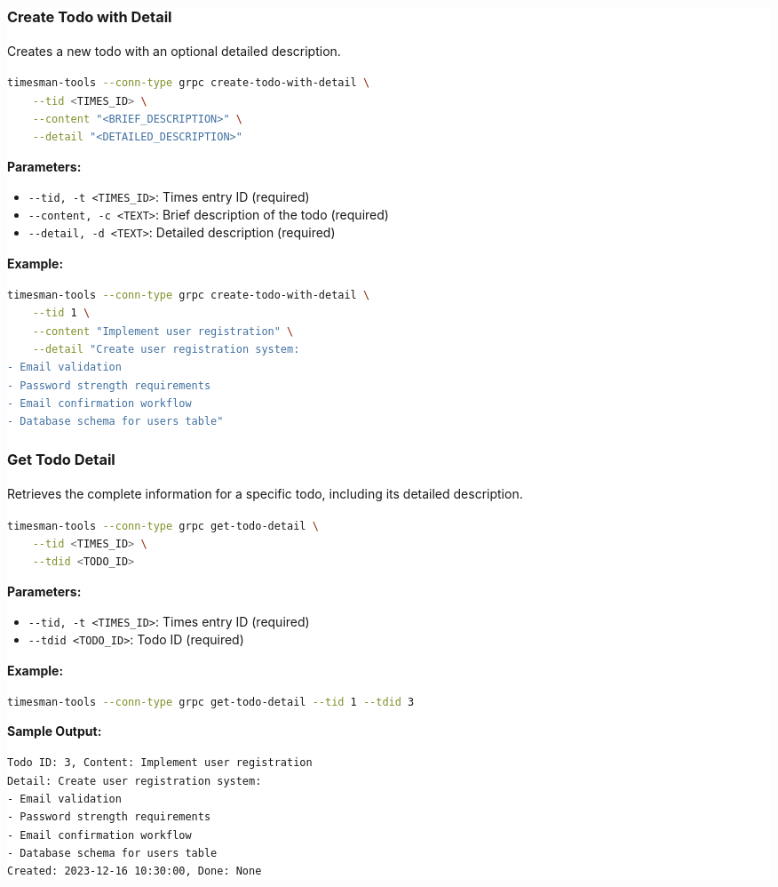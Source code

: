 ### Create Todo with Detail

Creates a new todo with an optional detailed description.

```bash
timesman-tools --conn-type grpc create-todo-with-detail \
    --tid <TIMES_ID> \
    --content "<BRIEF_DESCRIPTION>" \
    --detail "<DETAILED_DESCRIPTION>"
```

**Parameters:**
- `--tid, -t <TIMES_ID>`: Times entry ID (required)
- `--content, -c <TEXT>`: Brief description of the todo (required)
- `--detail, -d <TEXT>`: Detailed description (required)

**Example:**
```bash
timesman-tools --conn-type grpc create-todo-with-detail \
    --tid 1 \
    --content "Implement user registration" \
    --detail "Create user registration system:
- Email validation
- Password strength requirements
- Email confirmation workflow
- Database schema for users table"
```

### Get Todo Detail

Retrieves the complete information for a specific todo, including its detailed description.

```bash
timesman-tools --conn-type grpc get-todo-detail \
    --tid <TIMES_ID> \
    --tdid <TODO_ID>
```

**Parameters:**
- `--tid, -t <TIMES_ID>`: Times entry ID (required)
- `--tdid <TODO_ID>`: Todo ID (required)

**Example:**
```bash
timesman-tools --conn-type grpc get-todo-detail --tid 1 --tdid 3
```

**Sample Output:**
```
Todo ID: 3, Content: Implement user registration
Detail: Create user registration system:
- Email validation
- Password strength requirements
- Email confirmation workflow
- Database schema for users table
Created: 2023-12-16 10:30:00, Done: None
```

